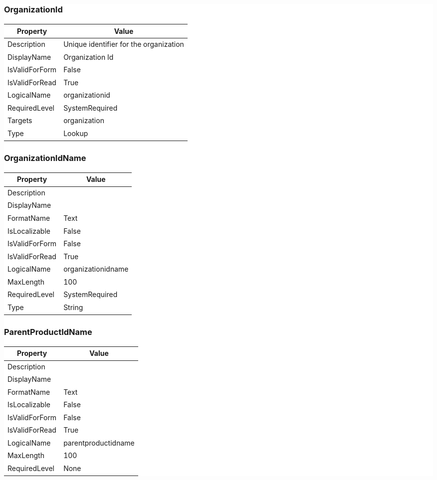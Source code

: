
### <a name="BKMK_OrganizationId"></a> OrganizationId

|Property|Value|
|--------|-----|
|Description|Unique identifier for the organization|
|DisplayName|Organization Id|
|IsValidForForm|False|
|IsValidForRead|True|
|LogicalName|organizationid|
|RequiredLevel|SystemRequired|
|Targets|organization|
|Type|Lookup|


### <a name="BKMK_OrganizationIdName"></a> OrganizationIdName

|Property|Value|
|--------|-----|
|Description||
|DisplayName||
|FormatName|Text|
|IsLocalizable|False|
|IsValidForForm|False|
|IsValidForRead|True|
|LogicalName|organizationidname|
|MaxLength|100|
|RequiredLevel|SystemRequired|
|Type|String|


### <a name="BKMK_ParentProductIdName"></a> ParentProductIdName

|Property|Value|
|--------|-----|
|Description||
|DisplayName||
|FormatName|Text|
|IsLocalizable|False|
|IsValidForForm|False|
|IsValidForRead|True|
|LogicalName|parentproductidname|
|MaxLength|100|
|RequiredLevel|None|
